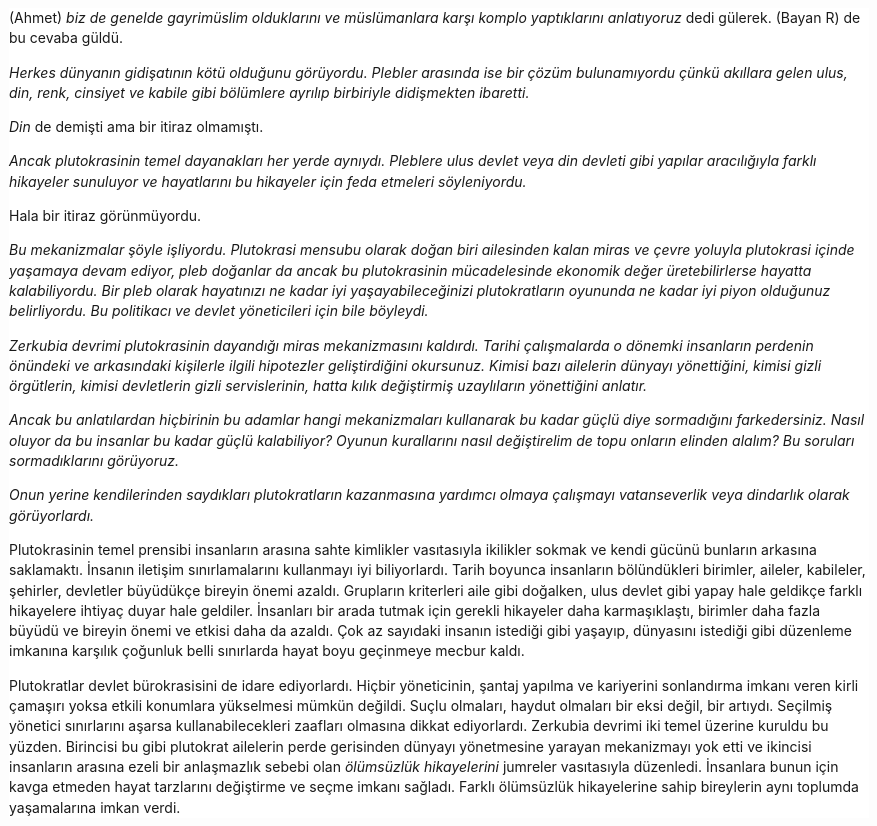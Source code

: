 (Ahmet) *biz de genelde gayrimüslim olduklarını ve müslümanlara karşı komplo yaptıklarını
anlatıyoruz* dedi gülerek. (Bayan R) de bu cevaba güldü. 

*Herkes dünyanın gidişatının kötü olduğunu görüyordu. Plebler arasında ise bir
çözüm bulunamıyordu çünkü akıllara gelen ulus, din, renk, cinsiyet ve kabile gibi bölümlere
ayrılıp birbiriyle didişmekten ibaretti.* 

*Din* de demişti ama bir itiraz olmamıştı. 

*Ancak plutokrasinin temel dayanakları her yerde aynıydı. Pleblere ulus devlet veya din devleti gibi
yapılar aracılığıyla farklı hikayeler sunuluyor ve hayatlarını bu hikayeler için feda etmeleri
söyleniyordu.*

Hala bir itiraz görünmüyordu. 

*Bu mekanizmalar şöyle işliyordu. Plutokrasi mensubu olarak doğan biri ailesinden kalan miras ve
çevre yoluyla plutokrasi içinde yaşamaya devam ediyor, pleb doğanlar da ancak bu plutokrasinin
mücadelesinde ekonomik değer üretebilirlerse hayatta kalabiliyordu. Bir pleb olarak hayatınızı ne
kadar iyi yaşayabileceğinizi plutokratların oyununda ne kadar iyi piyon olduğunuz belirliyordu. Bu
politikacı ve devlet yöneticileri için bile böyleydi.*

*Zerkubia devrimi plutokrasinin dayandığı miras mekanizmasını kaldırdı. Tarihi çalışmalarda o
dönemki insanların perdenin önündeki ve arkasındaki kişilerle ilgili hipotezler geliştirdiğini
okursunuz. Kimisi bazı ailelerin dünyayı yönettiğini, kimisi gizli örgütlerin, kimisi devletlerin
gizli servislerinin, hatta kılık değiştirmiş uzaylıların yönettiğini anlatır.*

*Ancak bu anlatılardan hiçbirinin bu adamlar hangi mekanizmaları kullanarak bu kadar güçlü diye sormadığını
farkedersiniz. Nasıl oluyor da bu insanlar bu kadar güçlü kalabiliyor? Oyunun kurallarını nasıl
değiştirelim de topu onların elinden alalım? Bu soruları sormadıklarını görüyoruz.*

*Onun yerine kendilerinden saydıkları plutokratların kazanmasına yardımcı olmaya çalışmayı vatanseverlik veya
dindarlık olarak görüyorlardı.*

Plutokrasinin temel prensibi insanların arasına sahte kimlikler vasıtasıyla ikilikler sokmak ve
kendi gücünü bunların arkasına saklamaktı. İnsanın iletişim sınırlamalarını kullanmayı iyi
biliyorlardı. Tarih boyunca insanların bölündükleri birimler, aileler, kabileler, şehirler,
devletler büyüdükçe bireyin önemi azaldı. Grupların kriterleri aile gibi doğalken, ulus devlet gibi
yapay hale geldikçe farklı hikayelere ihtiyaç duyar hale geldiler.
İnsanları bir arada tutmak için gerekli hikayeler daha karmaşıklaştı, birimler daha fazla büyüdü ve bireyin önemi ve etkisi daha da azaldı.
Çok az sayıdaki insanın istediği gibi yaşayıp, dünyasını istediği gibi düzenleme imkanına karşılık
çoğunluk belli sınırlarda hayat boyu geçinmeye mecbur kaldı. 

Plutokratlar devlet bürokrasisini de idare ediyorlardı. Hiçbir yöneticinin, şantaj yapılma ve
kariyerini sonlandırma imkanı veren kirli çamaşırı yoksa etkili konumlara yükselmesi mümkün değildi. Suçlu olmaları,
haydut olmaları bir eksi değil, bir artıydı. Seçilmiş yönetici sınırlarını
aşarsa kullanabilecekleri zaafları olmasına dikkat ediyorlardı. Zerkubia devrimi iki temel
üzerine kuruldu bu yüzden. Birincisi bu gibi plutokrat ailelerin perde gerisinden dünyayı
yönetmesine yarayan mekanizmayı yok etti ve ikincisi insanların arasına ezeli bir anlaşmazlık
sebebi olan *ölümsüzlük hikayelerini* jumreler vasıtasıyla düzenledi. İnsanlara bunun için kavga
etmeden hayat tarzlarını değiştirme ve seçme imkanı sağladı. Farklı ölümsüzlük hikayelerine sahip
bireylerin aynı toplumda yaşamalarına imkan verdi.
